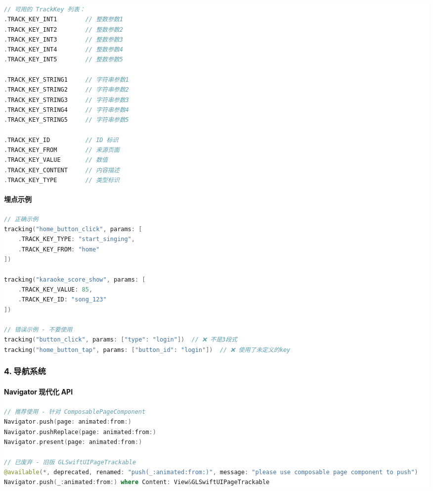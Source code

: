 ```swift
// 可用的 TrackKey 列表：
.TRACK_KEY_INT1        // 整数参数1
.TRACK_KEY_INT2        // 整数参数2
.TRACK_KEY_INT3        // 整数参数3
.TRACK_KEY_INT4        // 整数参数4
.TRACK_KEY_INT5        // 整数参数5

.TRACK_KEY_STRING1     // 字符串参数1
.TRACK_KEY_STRING2     // 字符串参数2
.TRACK_KEY_STRING3     // 字符串参数3
.TRACK_KEY_STRING4     // 字符串参数4
.TRACK_KEY_STRING5     // 字符串参数5

.TRACK_KEY_ID          // ID 标识
.TRACK_KEY_FROM        // 来源页面
.TRACK_KEY_VALUE       // 数值
.TRACK_KEY_CONTENT     // 内容描述
.TRACK_KEY_TYPE        // 类型标识
```

#### 埋点示例
```swift
// 正确示例
tracking("home_button_click", params: [
    .TRACK_KEY_TYPE: "start_singing",
    .TRACK_KEY_FROM: "home"
])

tracking("karaoke_score_show", params: [
    .TRACK_KEY_VALUE: 85,
    .TRACK_KEY_ID: "song_123"
])

// 错误示例 - 不要使用
tracking("button_click", params: ["type": "login"])  // ❌ 不是3段式
tracking("home_button_tap", params: ["button_id": "login"])  // ❌ 使用了未定义的key
```

### 4. 导航系统

#### Navigator 现代化 API
```swift
// 推荐使用 - 针对 ComposablePageComponent
Navigator.push(page: animated:from:)
Navigator.pushReplace(page: animated:from:)
Navigator.present(page: animated:from:)

// 已废弃 - 旧版 GLSwiftUIPageTrackable
@available(*, deprecated, renamed: "push(_:animated:from:)", message: "please use composable page component to push")
Navigator.push(_:animated:from:) where Content: View&GLSwiftUIPageTrackable
```
